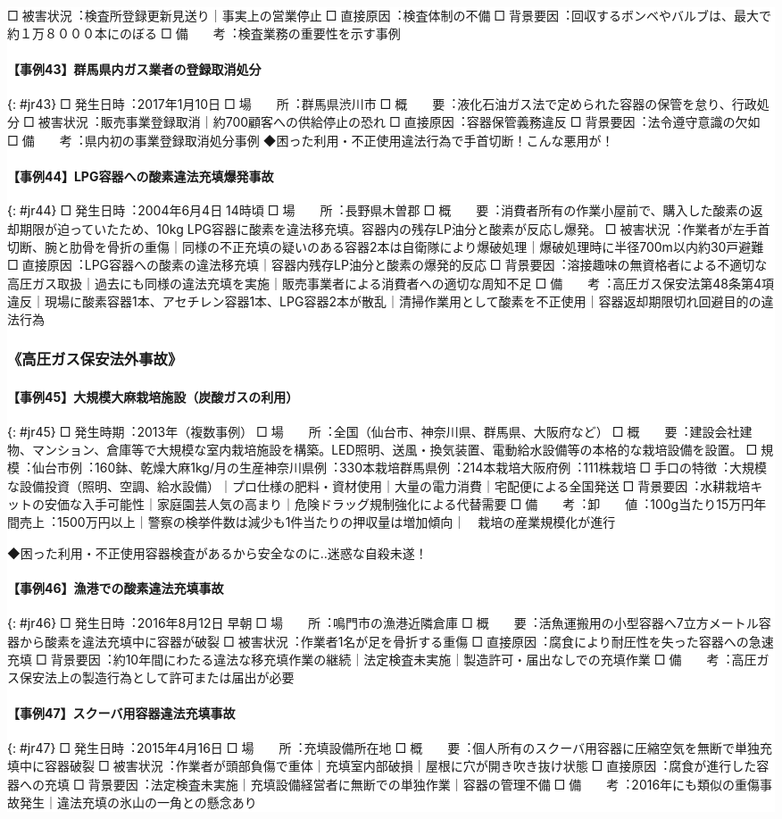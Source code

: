 □  被害状況︓検査所登録更新⾒送り｜事実上の営業停⽌
□  直接原因︓検査体制の不備
□  背景要因︓回収するボンベやバルブは、最⼤で約１万８０００本にのぼる
□  備　　考︓検査業務の重要性を⽰す事例
#### 【事例43】群⾺県内ガス業者の登録取消処分
{: #jr43}
□  発⽣⽇時︓2017年1⽉10⽇
□  場　　所︓群⾺県渋川市
□  概　　要︓液化⽯油ガス法で定められた容器の保管を怠り、⾏政処分
□  被害状況︓販売事業登録取消｜約700顧客への供給停⽌の恐れ
□  直接原因︓容器保管義務違反
□  背景要因︓法令遵守意識の⽋如
□  備　　考︓県内初の事業登録取消処分事例
◆困った利⽤・不正使⽤違法行為で手首切断！こんな悪用が！

#### 【事例44】LPG容器への酸素違法充填爆発事故
{: #jr44}
□  発⽣⽇時︓2004年6⽉4⽇ 14時頃
□  場　　所︓⻑野県⽊曽郡
□  概　　要︓消費者所有の作業⼩屋前で、購⼊した酸素の返却期限が迫っていたため、10kg LPG容器に酸素を違法移充填。容器内の残存LP油分と酸素が反応し爆発。
□  被害状況︓作業者が左⼿⾸切断、腕と肋⾻を⾻折の重傷｜同様の不正充填の疑いのある容器2本は⾃衛隊により爆破処理｜爆破処理時に半径700m以内約30⼾避難
□  直接原因︓LPG容器への酸素の違法移充填｜容器内残存LP油分と酸素の爆発的反応
□  背景要因︓溶接趣味の無資格者による不適切な⾼圧ガス取扱｜過去にも同様の違法充填を実施｜販売事業者による消費者への適切な周知不⾜
□  備　　考︓⾼圧ガス保安法第48条第4項違反｜現場に酸素容器1本、アセチレン容器1本、LPG容器2本が散乱｜清掃作業⽤として酸素を不正使⽤｜容器返却期限切れ回避⽬的の違法⾏為

### 《⾼圧ガス保安法外事故》<BR>
#### 【事例45】⼤規模⼤⿇栽培施設（炭酸ガスの利⽤）
{: #jr45}
□  発⽣時期︓2013年（複数事例）
□  場　　所︓全国（仙台市、神奈川県、群⾺県、⼤阪府など）
□  概　　要︓建設会社建物、マンション、倉庫等で⼤規模な室内栽培施設を構築。LED照明、送⾵・換気装置、電動給⽔設備等の本格的な栽培設備を設置。
□  規　　模︓仙台市例︓160鉢、乾燥⼤⿇1kg/⽉の⽣産神奈川県例︓330本栽培群⾺県例︓214本栽培⼤阪府例︓111株栽培
□  ⼿⼝の特徴︓⼤規模な設備投資（照明、空調、給⽔設備）｜プロ仕様の肥料・資材使⽤｜⼤量の電⼒消費｜宅配便による全国発送
□  背景要因︓⽔耕栽培キットの安価な⼊⼿可能性｜家庭園芸⼈気の⾼まり｜危険ドラッグ規制強化による代替需要
□  備　　考︓卸　　値︓100g当たり15万円年間売上︓1500万円以上｜警察の検挙件数は減少も1件当たりの押収量は増加傾向｜　栽培の産業規模化が進⾏

◆困った利⽤・不正使⽤容器検査があるから安全なのに‥迷惑な自殺未遂！

#### 【事例46】漁港での酸素違法充填事故
{: #jr46}
□  発⽣⽇時︓2016年8⽉12⽇ 早朝
□  場　　所︓鳴⾨市の漁港近隣倉庫
□  概　　要︓活⿂運搬⽤の⼩型容器へ7⽴⽅メートル容器から酸素を違法充填中に容器が破裂
□  被害状況︓作業者1名が⾜を⾻折する重傷
□  直接原因︓腐⾷により耐圧性を失った容器への急速充填
□  背景要因︓約10年間にわたる違法な移充填作業の継続｜法定検査未実施｜製造許可・届出なしでの充填作業
□  備　　考︓⾼圧ガス保安法上の製造⾏為として許可または届出が必要

#### 【事例47】スクーバ⽤容器違法充填事故
{: #jr47}
□  発⽣⽇時︓2015年4⽉16⽇
□  場　　所︓充填設備所在地
□  概　　要︓個⼈所有のスクーバ⽤容器に圧縮空気を無断で単独充填中に容器破裂
□  被害状況︓作業者が頭部負傷で重体｜充填室内部破損｜屋根に⽳が開き吹き抜け状態
□  直接原因︓腐⾷が進⾏した容器への充填
□  背景要因︓法定検査未実施｜充填設備経営者に無断での単独作業｜容器の管理不備
□  備　　考︓2016年にも類似の重傷事故発⽣｜違法充填の氷⼭の⼀⾓との懸念あり
